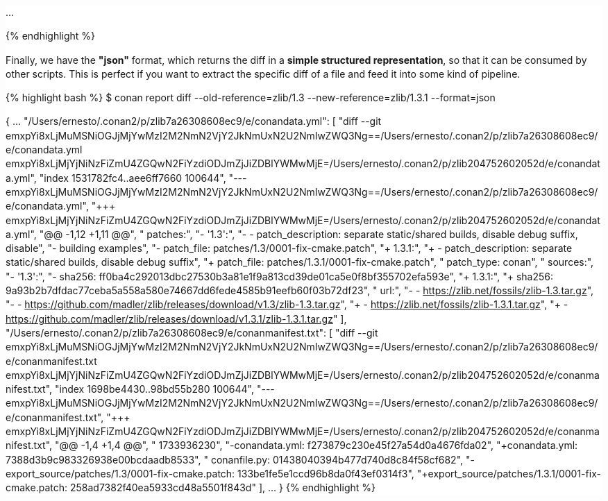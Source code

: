 
...

{% endhighlight %}

Finally, we have the **"json"** format, which returns the diff in a **simple structured representation**, 
so that it can be consumed by other scripts. This is perfect if you want to extract the specific diff 
of a file and feed it into some kind of pipeline.

{% highlight bash %}
$ conan report diff --old-reference=zlib/1.3 --new-reference=zlib/1.3.1 --format=json

{
...
"/Users/ernesto/.conan2/p/zlib7a26308608ec9/e/conandata.yml": [
    "diff --git emxpYi8xLjMuMSNiOGJjMjYwMzI2M2NmN2VjY2JkNmUxN2U2NmIwZWQ3Ng==/Users/ernesto/.conan2/p/zlib7a26308608ec9/e/conandata.yml emxpYi8xLjMjYjNiNzFiZmU4ZGQwN2FiYzdiODJmZjJiZDBlYWMwMjE=/Users/ernesto/.conan2/p/zlib204752602052d/e/conandata.yml",
    "index 1531782fc4..aee6ff7660 100644",
    "--- emxpYi8xLjMuMSNiOGJjMjYwMzI2M2NmN2VjY2JkNmUxN2U2NmIwZWQ3Ng==/Users/ernesto/.conan2/p/zlib7a26308608ec9/e/conandata.yml",
    "+++ emxpYi8xLjMjYjNiNzFiZmU4ZGQwN2FiYzdiODJmZjJiZDBlYWMwMjE=/Users/ernesto/.conan2/p/zlib204752602052d/e/conandata.yml",
    "@@ -1,12 +1,11 @@",
    " patches:",
    "-  '1.3':",
    "-  - patch_description: separate static/shared builds, disable debug suffix, disable",
    "-      building examples",
    "-    patch_file: patches/1.3/0001-fix-cmake.patch",
    "+  1.3.1:",
    "+  - patch_description: separate static/shared builds, disable debug suffix",
    "+    patch_file: patches/1.3.1/0001-fix-cmake.patch",
    "     patch_type: conan",
    " sources:",
    "-  '1.3':",
    "-    sha256: ff0ba4c292013dbc27530b3a81e1f9a813cd39de01ca5e0f8bf355702efa593e",
    "+  1.3.1:",
    "+    sha256: 9a93b2b7dfdac77ceba5a558a580e74667dd6fede4585b91eefb60f03b72df23",
    "     url:",
    "-    - https://zlib.net/fossils/zlib-1.3.tar.gz",
    "-    - https://github.com/madler/zlib/releases/download/v1.3/zlib-1.3.tar.gz",
    "+    - https://zlib.net/fossils/zlib-1.3.1.tar.gz",
    "+    - https://github.com/madler/zlib/releases/download/v1.3.1/zlib-1.3.1.tar.gz"
  ],
  "/Users/ernesto/.conan2/p/zlib7a26308608ec9/e/conanmanifest.txt": [
    "diff --git emxpYi8xLjMuMSNiOGJjMjYwMzI2M2NmN2VjY2JkNmUxN2U2NmIwZWQ3Ng==/Users/ernesto/.conan2/p/zlib7a26308608ec9/e/conanmanifest.txt emxpYi8xLjMjYjNiNzFiZmU4ZGQwN2FiYzdiODJmZjJiZDBlYWMwMjE=/Users/ernesto/.conan2/p/zlib204752602052d/e/conanmanifest.txt",
    "index 1698be4430..98bd55b280 100644",
    "--- emxpYi8xLjMuMSNiOGJjMjYwMzI2M2NmN2VjY2JkNmUxN2U2NmIwZWQ3Ng==/Users/ernesto/.conan2/p/zlib7a26308608ec9/e/conanmanifest.txt",
    "+++ emxpYi8xLjMjYjNiNzFiZmU4ZGQwN2FiYzdiODJmZjJiZDBlYWMwMjE=/Users/ernesto/.conan2/p/zlib204752602052d/e/conanmanifest.txt",
    "@@ -1,4 +1,4 @@",
    " 1733936230",
    "-conandata.yml: f273879c230e45f27a54d0a4676fda02",
    "+conandata.yml: 7388d3b9c983326938e00bcdaadb8533",
    " conanfile.py: 01438040394b477d740d8c84f58cf682",
    "-export_source/patches/1.3/0001-fix-cmake.patch: 133be1fe5e1ccd96b8da0f43ef0314f3",
    "+export_source/patches/1.3.1/0001-fix-cmake.patch: 258ad7382f40ea5933cd48a5501f843d"
  ],
...
}
{% endhighlight %}